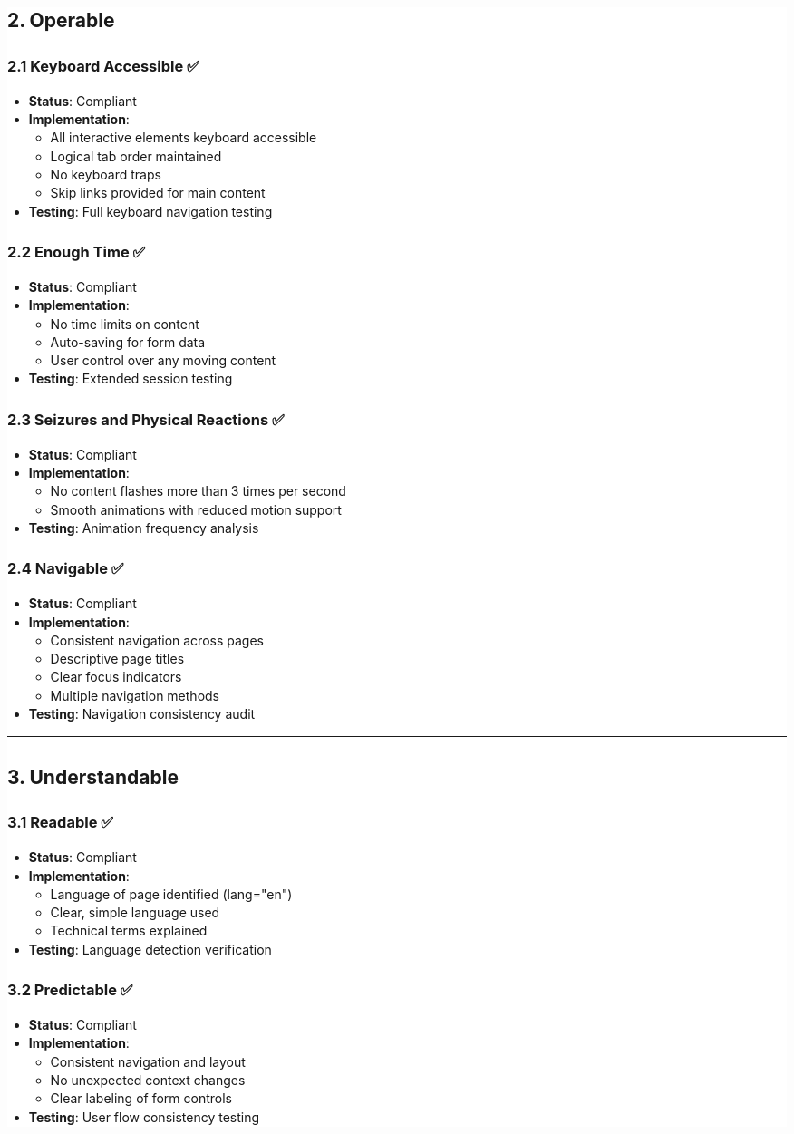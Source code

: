 
## 2. Operable

### 2.1 Keyboard Accessible ✅
- **Status**: Compliant
- **Implementation**:
  - All interactive elements keyboard accessible
  - Logical tab order maintained
  - No keyboard traps
  - Skip links provided for main content
- **Testing**: Full keyboard navigation testing

### 2.2 Enough Time ✅
- **Status**: Compliant
- **Implementation**:
  - No time limits on content
  - Auto-saving for form data
  - User control over any moving content
- **Testing**: Extended session testing

### 2.3 Seizures and Physical Reactions ✅
- **Status**: Compliant
- **Implementation**:
  - No content flashes more than 3 times per second
  - Smooth animations with reduced motion support
- **Testing**: Animation frequency analysis

### 2.4 Navigable ✅
- **Status**: Compliant
- **Implementation**:
  - Consistent navigation across pages
  - Descriptive page titles
  - Clear focus indicators
  - Multiple navigation methods
- **Testing**: Navigation consistency audit

---

## 3. Understandable

### 3.1 Readable ✅
- **Status**: Compliant
- **Implementation**:
  - Language of page identified (lang="en")
  - Clear, simple language used
  - Technical terms explained
- **Testing**: Language detection verification

### 3.2 Predictable ✅
- **Status**: Compliant
- **Implementation**:
  - Consistent navigation and layout
  - No unexpected context changes
  - Clear labeling of form controls
- **Testing**: User flow consistency testing
